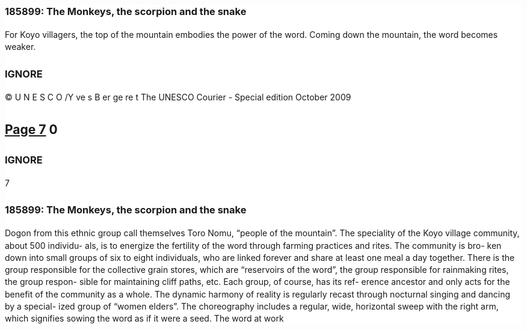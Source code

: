 ### 185899: The Monkeys, the scorpion and the snake

For Koyo villagers, the top of the mountain embodies the power of the word. 
Coming down the mountain, the word becomes weaker.

### IGNORE

©
 U
N
E
S
C
O
/Y
ve
s 
B
er
ge
re
t
The UNESCO Courier - Special edition October 2009 

## [Page 7](https://demo.humlab.umu.se/courier/185818eng.pdf#page=7) 0

### IGNORE

7

### 185899: The Monkeys, the scorpion and the snake

Dogon from this ethnic group call 
themselves Toro Nomu, “people of 
the mountain”. 
The speciality of the Koyo village 
community, about 500 individu-
als, is to energize the fertility of the 
word through farming practices 
and rites. The community is bro-
ken down into small groups of six 
to eight individuals, who are linked 
forever and share at least one meal 
a day together. There is the group 
responsible for the collective grain 
stores, which are “reservoirs of the 
word”, the group responsible for 
rainmaking rites, the group respon-
sible for maintaining cliff paths, etc. 
Each group, of course, has its ref-
erence ancestor and only acts for 
the benefit of the community as a 
whole. 
The dynamic harmony of reality is 
regularly recast through nocturnal 
singing and dancing by a special-
ized group of “women elders”. The 
choreography includes a regular, 
wide, horizontal sweep with the 
right arm, which signifies sowing 
the word as if it were a seed.
The word at work